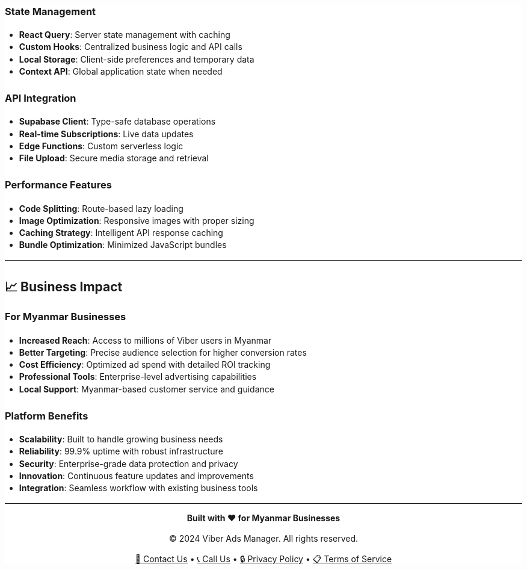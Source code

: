 ### **State Management**
- **React Query**: Server state management with caching
- **Custom Hooks**: Centralized business logic and API calls
- **Local Storage**: Client-side preferences and temporary data
- **Context API**: Global application state when needed

### **API Integration**
- **Supabase Client**: Type-safe database operations
- **Real-time Subscriptions**: Live data updates
- **Edge Functions**: Custom serverless logic
- **File Upload**: Secure media storage and retrieval

### **Performance Features**
- **Code Splitting**: Route-based lazy loading
- **Image Optimization**: Responsive images with proper sizing
- **Caching Strategy**: Intelligent API response caching
- **Bundle Optimization**: Minimized JavaScript bundles

---

## 📈 Business Impact

### **For Myanmar Businesses**
- **Increased Reach**: Access to millions of Viber users in Myanmar
- **Better Targeting**: Precise audience selection for higher conversion rates
- **Cost Efficiency**: Optimized ad spend with detailed ROI tracking
- **Professional Tools**: Enterprise-level advertising capabilities
- **Local Support**: Myanmar-based customer service and guidance

### **Platform Benefits**
- **Scalability**: Built to handle growing business needs
- **Reliability**: 99.9% uptime with robust infrastructure
- **Security**: Enterprise-grade data protection and privacy
- **Innovation**: Continuous feature updates and improvements
- **Integration**: Seamless workflow with existing business tools

---

<div align="center">
  <p><strong>Built with ❤️ for Myanmar Businesses</strong></p>
  <p>© 2024 Viber Ads Manager. All rights reserved.</p>
  
  <a href="mailto:info@ygnb2b.com">📧 Contact Us</a> •
  <a href="tel:+959784340688">📞 Call Us</a> •
  <a href="#privacy">🔒 Privacy Policy</a> •
  <a href="#terms">📋 Terms of Service</a>
</div>